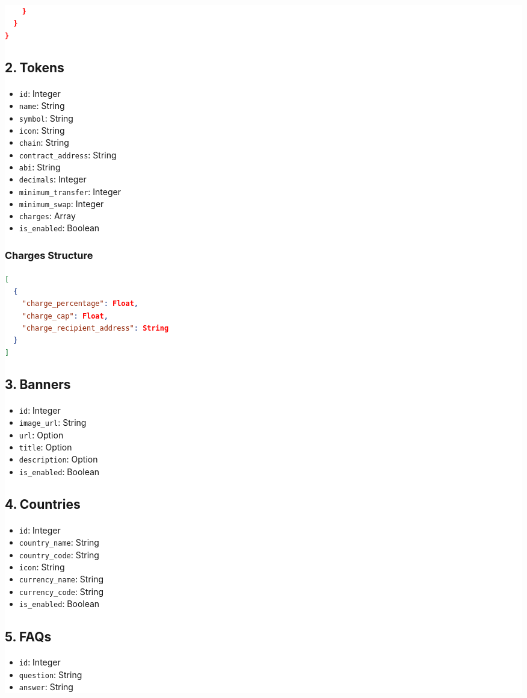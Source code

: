 ```json
    }
  }
}
```

## 2. Tokens
- `id`: Integer
- `name`: String
- `symbol`: String
- `icon`: String
- `chain`: String
- `contract_address`: String
- `abi`: String
- `decimals`: Integer
- `minimum_transfer`: Integer
- `minimum_swap`: Integer
- `charges`: Array
- `is_enabled`: Boolean

### Charges Structure
```json
[
  {
    "charge_percentage": Float,
    "charge_cap": Float,
    "charge_recipient_address": String
  }
]
```

## 3. Banners
- `id`: Integer
- `image_url`: String
- `url`: Option<String>
- `title`: Option<String>
- `description`: Option<String>
- `is_enabled`: Boolean

## 4. Countries
- `id`: Integer
- `country_name`: String
- `country_code`: String
- `icon`: String
- `currency_name`: String
- `currency_code`: String
- `is_enabled`: Boolean

## 5. FAQs
- `id`: Integer
- `question`: String
- `answer`: String
